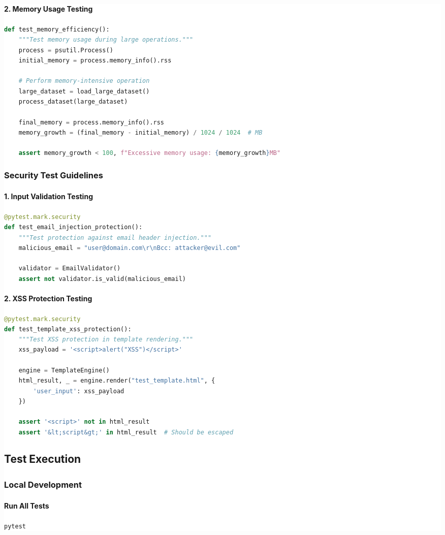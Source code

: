 #### 2. Memory Usage Testing
```python
def test_memory_efficiency():
    """Test memory usage during large operations."""
    process = psutil.Process()
    initial_memory = process.memory_info().rss
    
    # Perform memory-intensive operation
    large_dataset = load_large_dataset()
    process_dataset(large_dataset)
    
    final_memory = process.memory_info().rss
    memory_growth = (final_memory - initial_memory) / 1024 / 1024  # MB
    
    assert memory_growth < 100, f"Excessive memory usage: {memory_growth}MB"
```

### Security Test Guidelines

#### 1. Input Validation Testing
```python
@pytest.mark.security
def test_email_injection_protection():
    """Test protection against email header injection."""
    malicious_email = "user@domain.com\r\nBcc: attacker@evil.com"
    
    validator = EmailValidator()
    assert not validator.is_valid(malicious_email)
```

#### 2. XSS Protection Testing
```python
@pytest.mark.security
def test_template_xss_protection():
    """Test XSS protection in template rendering."""
    xss_payload = '<script>alert("XSS")</script>'
    
    engine = TemplateEngine()
    html_result, _ = engine.render("test_template.html", {
        'user_input': xss_payload
    })
    
    assert '<script>' not in html_result
    assert '&lt;script&gt;' in html_result  # Should be escaped
```

## Test Execution

### Local Development

#### Run All Tests
```bash
pytest
```
